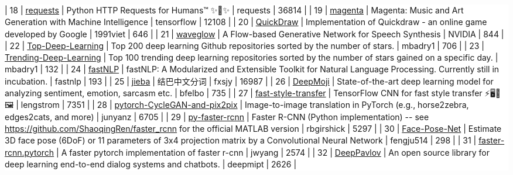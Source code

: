 | 18  | [requests](https://github.com/requests/requests)                                                                            | Python HTTP Requests for Humans™ ✨🍰✨                                                                                                                                                                                                  | requests           | 36814 |
| 19  | [magenta](https://github.com/tensorflow/magenta)                                                                            | Magenta: Music and Art Generation with Machine Intelligence                                                                                                                                                                           | tensorflow         | 12108 |
| 20  | [QuickDraw](https://github.com/1991viet/QuickDraw)                                                                          | Implementation of Quickdraw - an online game developed by Google                                                                                                                                                                      | 1991viet           | 646   |
| 21  | [waveglow](https://github.com/NVIDIA/waveglow)                                                                              | A Flow-based Generative Network for Speech Synthesis                                                                                                                                                                                  | NVIDIA             | 844   |
| 22  | [Top-Deep-Learning](https://github.com/mbadry1/Top-Deep-Learning)                                                           | Top 200 deep learning Github repositories sorted by the number of stars.                                                                                                                                                              | mbadry1            | 706   |
| 23  | [Trending-Deep-Learning](https://github.com/mbadry1/Trending-Deep-Learning)                                                 | Top 100 trending deep learning repositories sorted by the number of stars gained on a specific day.                                                                                                                                   | mbadry1            | 132   |
| 24  | [fastNLP](https://github.com/fastnlp/fastNLP)                                                                               | fastNLP: A Modularized and Extensible Toolkit for Natural Language Processing. Currently still in incubation.                                                                                                                         | fastnlp            | 193   |
| 25  | [jieba](https://github.com/fxsjy/jieba)                                                                                     | 结巴中文分词                                                                                                                                                                                                                          | fxsjy              | 16987 |
| 26  | [DeepMoji](https://github.com/bfelbo/DeepMoji)                                                                              | State-of-the-art deep learning model for analyzing sentiment, emotion, sarcasm etc.                                                                                                                                                   | bfelbo             | 735   |
| 27  | [fast-style-transfer](https://github.com/lengstrom/fast-style-transfer)                                                     | TensorFlow CNN for fast style transfer ⚡🖥🎨🖼                                                                                                                                                                                           | lengstrom          | 7351  |
| 28  | [pytorch-CycleGAN-and-pix2pix](https://github.com/junyanz/pytorch-CycleGAN-and-pix2pix)                                     | Image-to-image translation in PyTorch (e.g., horse2zebra, edges2cats, and more)                                                                                                                                                       | junyanz            | 6705  |
| 29  | [py-faster-rcnn](https://github.com/rbgirshick/py-faster-rcnn)                                                              | Faster R-CNN (Python implementation) -- see https://github.com/ShaoqingRen/faster_rcnn for the official MATLAB version                                                                                                                | rbgirshick         | 5297  |
| 30  | [Face-Pose-Net](https://github.com/fengju514/Face-Pose-Net)                                                                 | Estimate 3D face pose (6DoF) or 11 parameters of 3x4 projection matrix by a Convolutional Neural Network                                                                                                                              | fengju514          | 298   |
| 31  | [faster-rcnn.pytorch](https://github.com/jwyang/faster-rcnn.pytorch)                                                        | A faster pytorch implementation of faster r-cnn                                                                                                                                                                                       | jwyang             | 2574  |
| 32  | [DeepPavlov](https://github.com/deepmipt/DeepPavlov)                                                                        | An open source library for deep learning end-to-end dialog systems and chatbots.                                                                                                                                                      | deepmipt           | 2626  |